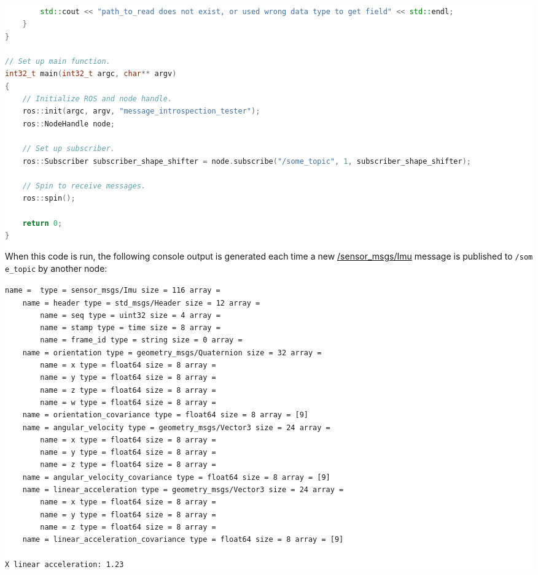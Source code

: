 ```cpp
        std::cout << "path_to_read does not exist, or used wrong data type to get field" << std::endl;
    }
}

// Set up main function.
int32_t main(int32_t argc, char** argv)
{
    // Initialize ROS and node handle.
    ros::init(argc, argv, "message_introspection_tester");
    ros::NodeHandle node;

    // Set up subscriber.
    ros::Subscriber subscriber_shape_shifter = node.subscribe("/some_topic", 1, subscriber_shape_shifter);

    // Spin to receive messages.
    ros::spin();

    return 0;
}
```

When this code is run, the following console output is generated each time a new [/sensor_msgs/Imu][2] message is published to `/some_topic` by another node:

```
name =  type = sensor_msgs/Imu size = 116 array = 
	name = header type = std_msgs/Header size = 12 array = 
		name = seq type = uint32 size = 4 array = 
		name = stamp type = time size = 8 array = 
		name = frame_id type = string size = 0 array = 
	name = orientation type = geometry_msgs/Quaternion size = 32 array = 
		name = x type = float64 size = 8 array = 
		name = y type = float64 size = 8 array = 
		name = z type = float64 size = 8 array = 
		name = w type = float64 size = 8 array = 
	name = orientation_covariance type = float64 size = 8 array = [9]
	name = angular_velocity type = geometry_msgs/Vector3 size = 24 array = 
		name = x type = float64 size = 8 array = 
		name = y type = float64 size = 8 array = 
		name = z type = float64 size = 8 array = 
	name = angular_velocity_covariance type = float64 size = 8 array = [9]
	name = linear_acceleration type = geometry_msgs/Vector3 size = 24 array = 
		name = x type = float64 size = 8 array = 
		name = y type = float64 size = 8 array = 
		name = z type = float64 size = 8 array = 
	name = linear_acceleration_covariance type = float64 size = 8 array = [9]

X linear acceleration: 1.23
```


[1]: http://docs.ros.org/en/melodic/api/topic_tools/html/classtopic__tools_1_1ShapeShifter.html
[2]: http://docs.ros.org/en/api/sensor_msgs/html/msg/Imu.html